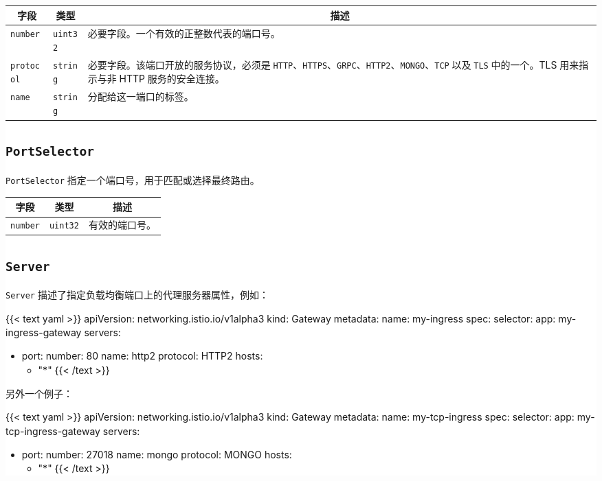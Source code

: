 |字段|类型|描述|
|---|---|---|
|`number`|`uint32`|必要字段。一个有效的正整数代表的端口号。|
|`protocol`|`string`|必要字段。该端口开放的服务协议，必须是 `HTTP`、`HTTPS`、`GRPC`、`HTTP2`、`MONGO`、`TCP` 以及 `TLS` 中的一个。TLS 用来指示与非 HTTP 服务的安全连接。|
|`name`|`string`|分配给这一端口的标签。|

## `PortSelector`

`PortSelector` 指定一个端口号，用于匹配或选择最终路由。

|字段|类型|描述|
|---|---|---|
|`number`|`uint32`|有效的端口号。|

## `Server`

`Server` 描述了指定负载均衡端口上的代理服务器属性，例如：

{{< text yaml >}}
apiVersion: networking.istio.io/v1alpha3
kind: Gateway
metadata:
  name: my-ingress
spec:
  selector:
    app: my-ingress-gateway
  servers:
  - port:
      number: 80
      name: http2
      protocol: HTTP2
    hosts:
    - "*"
{{< /text >}}

另外一个例子：

{{< text yaml >}}
apiVersion: networking.istio.io/v1alpha3
kind: Gateway
metadata:
  name: my-tcp-ingress
spec:
  selector:
    app: my-tcp-ingress-gateway
  servers:
  - port:
      number: 27018
      name: mongo
      protocol: MONGO
    hosts:
    - "*"
{{< /text >}}
